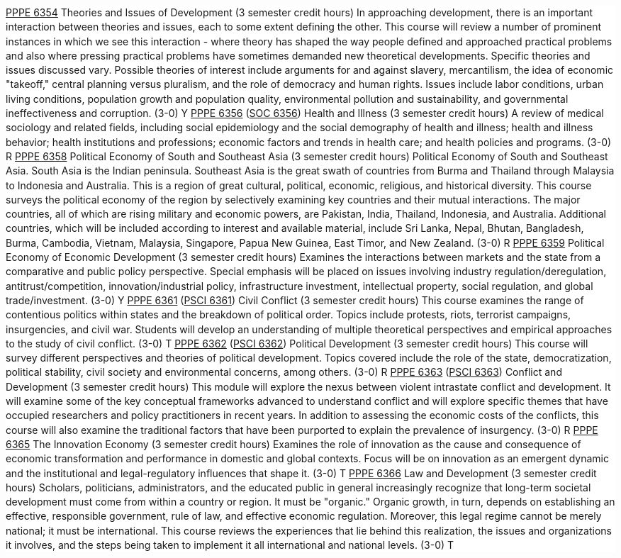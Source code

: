 [PPPE 6354](https://catalog.utdallas.edu/2025/graduate/courses/pppe6354) Theories and Issues of Development (3 semester credit hours) In approaching development, there is an important interaction between theories and issues, each to some extent defining the other. This course will review a number of prominent instances in which we see this interaction - where theory has shaped the way people defined and approached practical problems and also where pressing practical problems have sometimes demanded new theoretical developments. Specific theories and issues discussed vary. Possible theories of interest include arguments for and against slavery, mercantilism, the idea of economic "takeoff," central planning versus pluralism, and the role of democracy and human rights. Issues include labor conditions, urban living conditions, population growth and population quality, environmental pollution and sustainability, and governmental ineffectiveness and corruption. (3-0) Y
[PPPE 6356](https://catalog.utdallas.edu/2025/graduate/courses/pppe6356) ([SOC 6356](https://catalog.utdallas.edu/2025/graduate/courses/soc6356)) Health and Illness (3 semester credit hours) A review of medical sociology and related fields, including social epidemiology and the social demography of health and illness; health and illness behavior; health institutions and professions; economic factors and trends in health care; and health policies and programs. (3-0) R
[PPPE 6358](https://catalog.utdallas.edu/2025/graduate/courses/pppe6358) Political Economy of South and Southeast Asia (3 semester credit hours) Political Economy of South and Southeast Asia. South Asia is the Indian peninsula. Southeast Asia is the great swath of countries from Burma and Thailand through Malaysia to Indonesia and Australia. This is a region of great cultural, political, economic, religious, and historical diversity. This course surveys the political economy of the region by selectively examining key countries and their mutual interactions. The major countries, all of which are rising military and economic powers, are Pakistan, India, Thailand, Indonesia, and Australia. Additional countries, which will be included according to interest and available material, include Sri Lanka, Nepal, Bhutan, Bangladesh, Burma, Cambodia, Vietnam, Malaysia, Singapore, Papua New Guinea, East Timor, and New Zealand. (3-0) R
[PPPE 6359](https://catalog.utdallas.edu/2025/graduate/courses/pppe6359) Political Economy of Economic Development (3 semester credit hours) Examines the interactions between markets and the state from a comparative and public policy perspective. Special emphasis will be placed on issues involving industry regulation/deregulation, antitrust/competition, innovation/industrial policy, infrastructure investment, intellectual property, social regulation, and global trade/investment. (3-0) Y
[PPPE 6361](https://catalog.utdallas.edu/2025/graduate/courses/pppe6361) ([PSCI 6361](https://catalog.utdallas.edu/2025/graduate/courses/psci6361)) Civil Conflict (3 semester credit hours) This course examines the range of contentious politics within states and the breakdown of political order. Topics include protests, riots, terrorist campaigns, insurgencies, and civil war. Students will develop an understanding of multiple theoretical perspectives and empirical approaches to the study of civil conflict. (3-0) T
[PPPE 6362](https://catalog.utdallas.edu/2025/graduate/courses/pppe6362) ([PSCI 6362](https://catalog.utdallas.edu/2025/graduate/courses/psci6362)) Political Development (3 semester credit hours) This course will survey different perspectives and theories of political development. Topics covered include the role of the state, democratization, political stability, civil society and environmental concerns, among others. (3-0) R
[PPPE 6363](https://catalog.utdallas.edu/2025/graduate/courses/pppe6363) ([PSCI 6363](https://catalog.utdallas.edu/2025/graduate/courses/psci6363)) Conflict and Development (3 semester credit hours) This module will explore the nexus between violent intrastate conflict and development. It will examine some of the key conceptual frameworks advanced to understand conflict and will explore specific themes that have occupied researchers and policy practitioners in recent years. In addition to assessing the economic costs of the conflicts, this course will also examine the traditional factors that have been purported to explain the prevalence of insurgency. (3-0) R
[PPPE 6365](https://catalog.utdallas.edu/2025/graduate/courses/pppe6365) The Innovation Economy (3 semester credit hours) Examines the role of innovation as the cause and consequence of economic transformation and performance in domestic and global contexts. Focus will be on innovation as an emergent dynamic and the institutional and legal-regulatory influences that shape it. (3-0) T
[PPPE 6366](https://catalog.utdallas.edu/2025/graduate/courses/pppe6366) Law and Development (3 semester credit hours) Scholars, politicians, administrators, and the educated public in general increasingly recognize that long-term societal development must come from within a country or region. It must be "organic." Organic growth, in turn, depends on establishing an effective, responsible government, rule of law, and effective economic regulation. Moreover, this legal regime cannot be merely national; it must be international. This course reviews the experiences that lie behind this realization, the issues and organizations it involves, and the steps being taken to implement it all international and national levels. (3-0) T